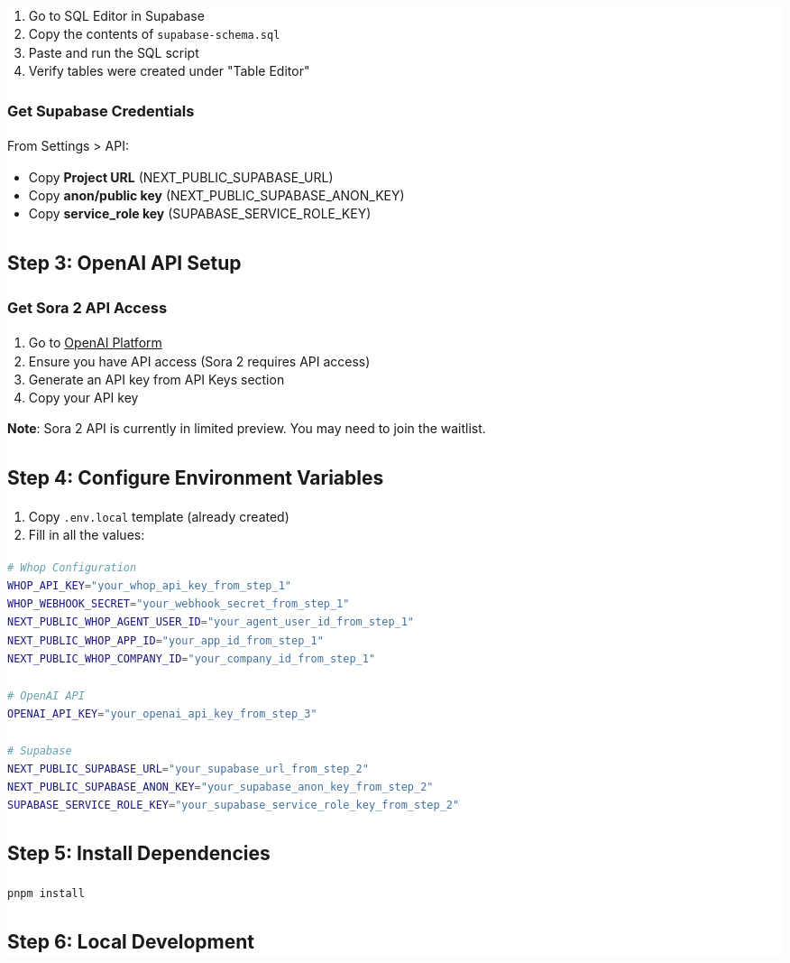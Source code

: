 1. Go to SQL Editor in Supabase
2. Copy the contents of `supabase-schema.sql`
3. Paste and run the SQL script
4. Verify tables were created under "Table Editor"

### Get Supabase Credentials

From Settings > API:
- Copy **Project URL** (NEXT_PUBLIC_SUPABASE_URL)
- Copy **anon/public key** (NEXT_PUBLIC_SUPABASE_ANON_KEY)
- Copy **service_role key** (SUPABASE_SERVICE_ROLE_KEY)

## Step 3: OpenAI API Setup

### Get Sora 2 API Access

1. Go to [OpenAI Platform](https://platform.openai.com/)
2. Ensure you have API access (Sora 2 requires API access)
3. Generate an API key from API Keys section
4. Copy your API key

**Note**: Sora 2 API is currently in limited preview. You may need to join the waitlist.

## Step 4: Configure Environment Variables

1. Copy `.env.local` template (already created)
2. Fill in all the values:

```bash
# Whop Configuration
WHOP_API_KEY="your_whop_api_key_from_step_1"
WHOP_WEBHOOK_SECRET="your_webhook_secret_from_step_1"
NEXT_PUBLIC_WHOP_AGENT_USER_ID="your_agent_user_id_from_step_1"
NEXT_PUBLIC_WHOP_APP_ID="your_app_id_from_step_1"
NEXT_PUBLIC_WHOP_COMPANY_ID="your_company_id_from_step_1"

# OpenAI API
OPENAI_API_KEY="your_openai_api_key_from_step_3"

# Supabase
NEXT_PUBLIC_SUPABASE_URL="your_supabase_url_from_step_2"
NEXT_PUBLIC_SUPABASE_ANON_KEY="your_supabase_anon_key_from_step_2"
SUPABASE_SERVICE_ROLE_KEY="your_supabase_service_role_key_from_step_2"
```

## Step 5: Install Dependencies

```bash
pnpm install
```

## Step 6: Local Development
